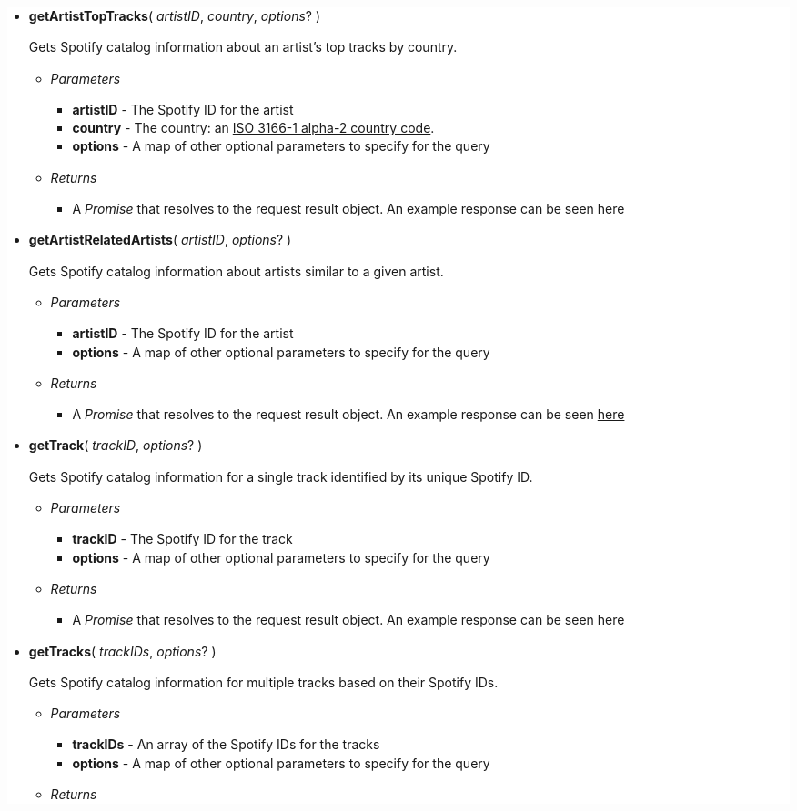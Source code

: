 


- **getArtistTopTracks**( *artistID*, *country*, *options*? )

	Gets Spotify catalog information about an artist’s top tracks by country.
	
	- *Parameters*
	
		- **artistID** - The Spotify ID for the artist
		- **country** - The country: an [ISO 3166-1 alpha-2 country code](https://en.wikipedia.org/wiki/ISO_3166-1_alpha-2).
		- **options** - A map of other optional parameters to specify for the query
	
	- *Returns*
	
		- A *Promise* that resolves to the request result object. An example response can be seen [here](https://developer.spotify.com/web-api/get-artists-top-tracks/#example)




- **getArtistRelatedArtists**( *artistID*, *options*? )

	Gets Spotify catalog information about artists similar to a given artist.
	
	- *Parameters*
	
		- **artistID** - The Spotify ID for the artist
		- **options** - A map of other optional parameters to specify for the query
	
	- *Returns*
	
		- A *Promise* that resolves to the request result object. An example response can be seen [here](https://developer.spotify.com/web-api/get-related-artists/#example)




- **getTrack**( *trackID*, *options*? )

	Gets Spotify catalog information for a single track identified by its unique Spotify ID.
	
	- *Parameters*
	
		- **trackID** - The Spotify ID for the track
		- **options** - A map of other optional parameters to specify for the query
	
	- *Returns*
	
		- A *Promise* that resolves to the request result object. An example response can be seen [here](https://developer.spotify.com/web-api/get-track/#example)




- **getTracks**( *trackIDs*, *options*? )

	Gets Spotify catalog information for multiple tracks based on their Spotify IDs.
	
	- *Parameters*
	
		- **trackIDs** - An array of the Spotify IDs for the tracks
		- **options** - A map of other optional parameters to specify for the query
	
	- *Returns*
	
